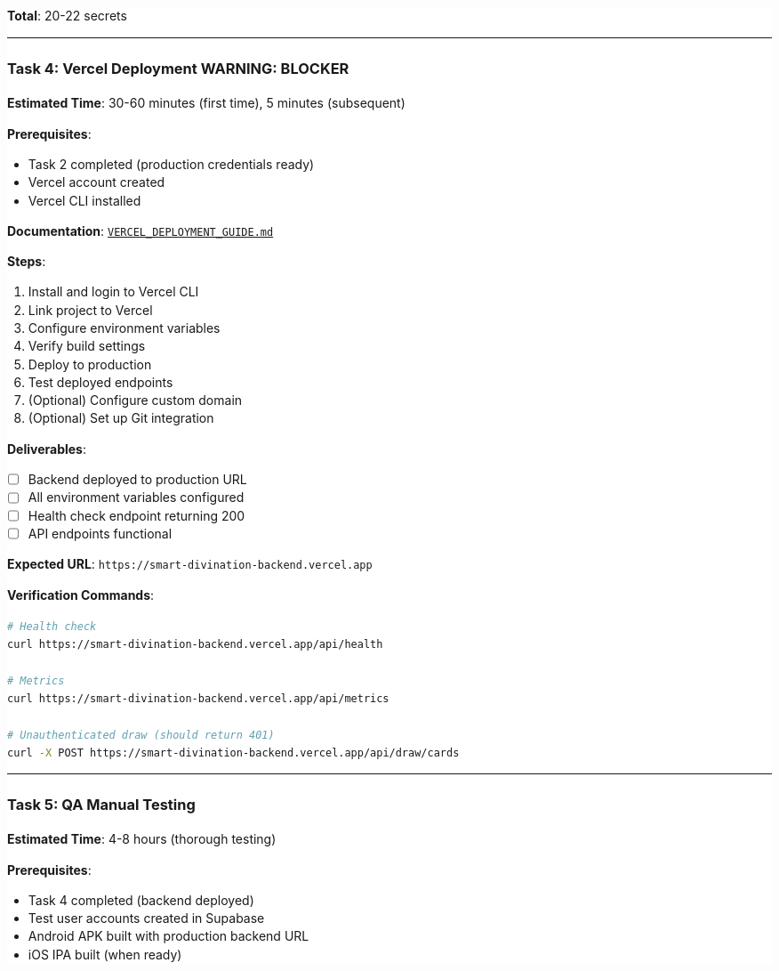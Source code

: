 **Total**: 20-22 secrets

---

### Task 4: Vercel Deployment WARNING: BLOCKER

**Estimated Time**: 30-60 minutes (first time), 5 minutes (subsequent)

**Prerequisites**:
- Task 2 completed (production credentials ready)
- Vercel account created
- Vercel CLI installed

**Documentation**: [`VERCEL_DEPLOYMENT_GUIDE.md`](./VERCEL_DEPLOYMENT_GUIDE.md)

**Steps**:
1. Install and login to Vercel CLI
2. Link project to Vercel
3. Configure environment variables
4. Verify build settings
5. Deploy to production
6. Test deployed endpoints
7. (Optional) Configure custom domain
8. (Optional) Set up Git integration

**Deliverables**:
- [ ] Backend deployed to production URL
- [ ] All environment variables configured
- [ ] Health check endpoint returning 200
- [ ] API endpoints functional

**Expected URL**: `https://smart-divination-backend.vercel.app`

**Verification Commands**:
```bash
# Health check
curl https://smart-divination-backend.vercel.app/api/health

# Metrics
curl https://smart-divination-backend.vercel.app/api/metrics

# Unauthenticated draw (should return 401)
curl -X POST https://smart-divination-backend.vercel.app/api/draw/cards
```

---

### Task 5: QA Manual Testing

**Estimated Time**: 4-8 hours (thorough testing)

**Prerequisites**:
- Task 4 completed (backend deployed)
- Test user accounts created in Supabase
- Android APK built with production backend URL
- iOS IPA built (when ready)
